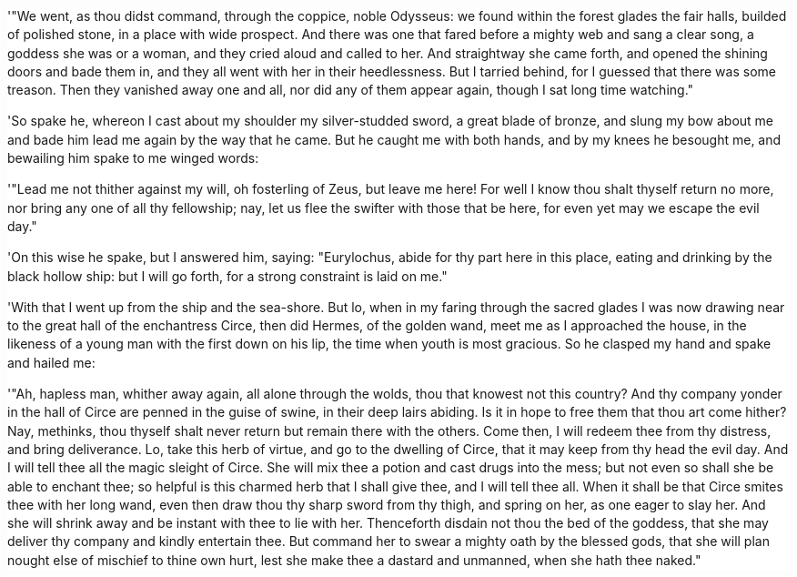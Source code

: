 '"We went, as thou didst command, through the coppice,
noble Odysseus: we found within the forest glades the fair
halls, builded of polished stone, in a place with wide
prospect. And there was one that fared before a mighty web
and sang a clear song, a goddess she was or a woman, and
they cried aloud and called to her. And straightway she
came forth, and opened the shining doors and bade them in,
and they all went with her in their heedlessness. But I
tarried behind, for I guessed that there was some treason.
Then they vanished away one and all, nor did any of them
appear again, though I sat long time watching."

'So spake he, whereon I cast about my shoulder my
silver-studded sword, a great blade of bronze, and slung my
bow about me and bade him lead me again by the way that he
came. But he caught me with both hands, and by my knees he
besought me, and bewailing him spake to me winged words:

'"Lead me not thither against my will, oh fosterling of
Zeus, but leave me here! For well I know thou shalt thyself
return no more, nor bring any one of all thy fellowship;
nay, let us flee the swifter with those that be here, for
even yet may we escape the evil day."

'On this wise he spake, but I answered him, saying:
"Eurylochus, abide for thy part here in this place, eating
and drinking by the black hollow ship: but I will go forth,
for a strong constraint is laid on me."

'With that I went up from the ship and the sea-shore. But
lo, when in my faring through the sacred glades I was now
drawing near to the great hall of the enchantress Circe,
then did Hermes, of the golden wand, meet me as I
approached the house, in the likeness of a young man with
the first down on his lip, the time when youth is most
gracious. So he clasped my hand and spake and hailed me:

'"Ah, hapless man, whither away again, all alone through
the wolds, thou that knowest not this country? And thy
company yonder in the hall of Circe are penned in the guise
of swine, in their deep lairs abiding. Is it in hope to
free them that thou art come hither? Nay, methinks, thou
thyself shalt never return but remain there with the
others. Come then, I will redeem thee from thy distress,
and bring deliverance. Lo, take this herb of virtue, and go
to the dwelling of Circe, that it may keep from thy head
the evil day. And I will tell thee all the magic sleight of
Circe. She will mix thee a potion and cast drugs into the
mess; but not even so shall she be able to enchant thee; so
helpful is this charmed herb that I shall give thee, and I
will tell thee all. When it shall be that Circe smites thee
with her long wand, even then draw thou thy sharp sword
from thy thigh, and spring on her, as one eager to slay
her. And she will shrink away and be instant with thee to
lie with her. Thenceforth disdain not thou the bed of the
goddess, that she may deliver thy company and kindly
entertain thee. But command her to swear a mighty oath by
the blessed gods, that she will plan nought else of
mischief to thine own hurt, lest she make thee a dastard
and unmanned, when she hath thee naked."
